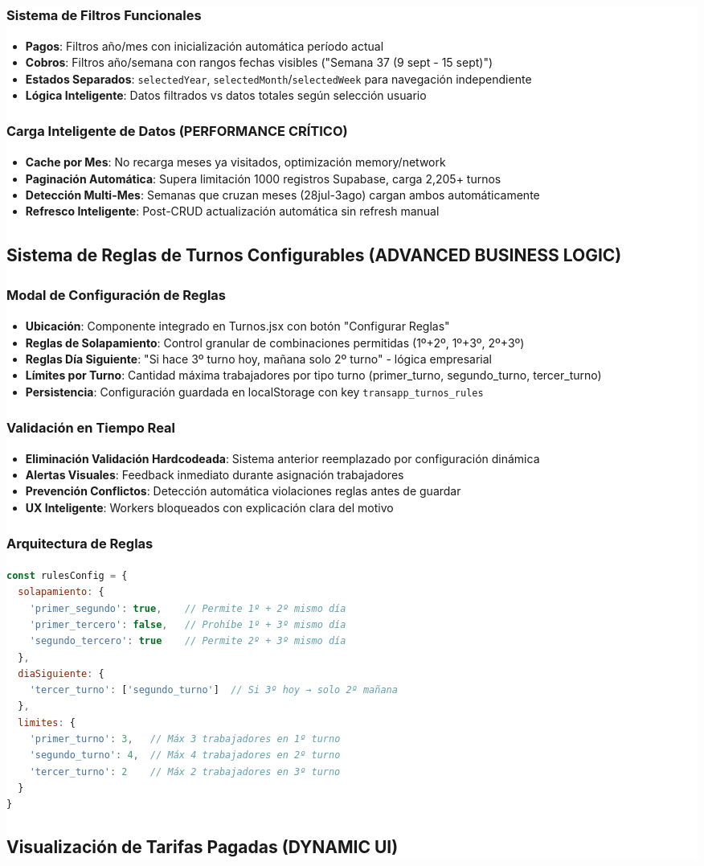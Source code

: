 ### Sistema de Filtros Funcionales
- **Pagos**: Filtros año/mes con inicialización automática período actual
- **Cobros**: Filtros año/semana con rangos fechas visibles ("Semana 37 (9 sept - 15 sept)")
- **Estados Separados**: `selectedYear`, `selectedMonth`/`selectedWeek` para navegación independiente
- **Lógica Inteligente**: Datos filtrados vs datos totales según selección usuario

### Carga Inteligente de Datos (PERFORMANCE CRÍTICO)
- **Cache por Mes**: No recarga meses ya visitados, optimización memory/network
- **Paginación Automática**: Supera limitación 1000 registros Supabase, carga 2,205+ turnos
- **Detección Multi-Mes**: Semanas que cruzan meses (28jul-3ago) cargan ambos automáticamente
- **Refresco Inteligente**: Post-CRUD actualización automática sin refresh manual

## Sistema de Reglas de Turnos Configurables (ADVANCED BUSINESS LOGIC)

### Modal de Configuración de Reglas
- **Ubicación**: Componente integrado en Turnos.jsx con botón "Configurar Reglas"
- **Reglas de Solapamiento**: Control granular de combinaciones permitidas (1º+2º, 1º+3º, 2º+3º)
- **Reglas Día Siguiente**: "Si hace 3º turno hoy, mañana solo 2º turno" - lógica empresarial
- **Límites por Turno**: Cantidad máxima trabajadores por tipo turno (primer_turno, segundo_turno, tercer_turno)
- **Persistencia**: Configuración guardada en localStorage con key `transapp_turnos_rules`

### Validación en Tiempo Real
- **Eliminación Validación Hardcodeada**: Sistema anterior reemplazado por configuración dinámica
- **Alertas Visuales**: Feedback inmediato durante asignación trabajadores
- **Prevención Conflictos**: Detección automática violaciones reglas antes de guardar
- **UX Inteligente**: Workers bloqueados con explicación clara del motivo

### Arquitectura de Reglas
```javascript
const rulesConfig = {
  solapamiento: {
    'primer_segundo': true,    // Permite 1º + 2º mismo día
    'primer_tercero': false,   // Prohíbe 1º + 3º mismo día  
    'segundo_tercero': true    // Permite 2º + 3º mismo día
  },
  diaSiguiente: {
    'tercer_turno': ['segundo_turno']  // Si 3º hoy → solo 2º mañana
  },
  limites: {
    'primer_turno': 3,   // Máx 3 trabajadores en 1º turno
    'segundo_turno': 4,  // Máx 4 trabajadores en 2º turno
    'tercer_turno': 2    // Máx 2 trabajadores en 3º turno
  }
}
```

## Visualización de Tarifas Pagadas (DYNAMIC UI)
